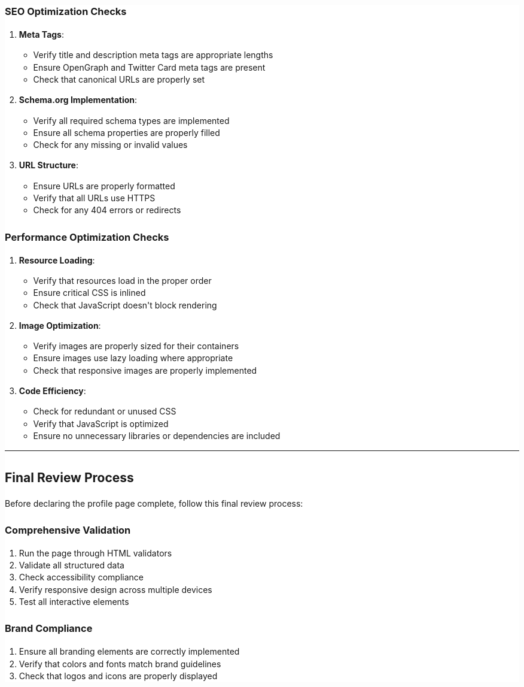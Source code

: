 ### SEO Optimization Checks

1. **Meta Tags**:
   - Verify title and description meta tags are appropriate lengths
   - Ensure OpenGraph and Twitter Card meta tags are present
   - Check that canonical URLs are properly set

2. **Schema.org Implementation**:
   - Verify all required schema types are implemented
   - Ensure all schema properties are properly filled
   - Check for any missing or invalid values

3. **URL Structure**:
   - Ensure URLs are properly formatted
   - Verify that all URLs use HTTPS
   - Check for any 404 errors or redirects

### Performance Optimization Checks

1. **Resource Loading**:
   - Verify that resources load in the proper order
   - Ensure critical CSS is inlined
   - Check that JavaScript doesn't block rendering

2. **Image Optimization**:
   - Verify images are properly sized for their containers
   - Ensure images use lazy loading where appropriate
   - Check that responsive images are properly implemented

3. **Code Efficiency**:
   - Check for redundant or unused CSS
   - Verify that JavaScript is optimized
   - Ensure no unnecessary libraries or dependencies are included

---

## Final Review Process

Before declaring the profile page complete, follow this final review process:

### Comprehensive Validation

1. Run the page through HTML validators
2. Validate all structured data
3. Check accessibility compliance
4. Verify responsive design across multiple devices
5. Test all interactive elements

### Brand Compliance

1. Ensure all branding elements are correctly implemented
2. Verify that colors and fonts match brand guidelines
3. Check that logos and icons are properly displayed

